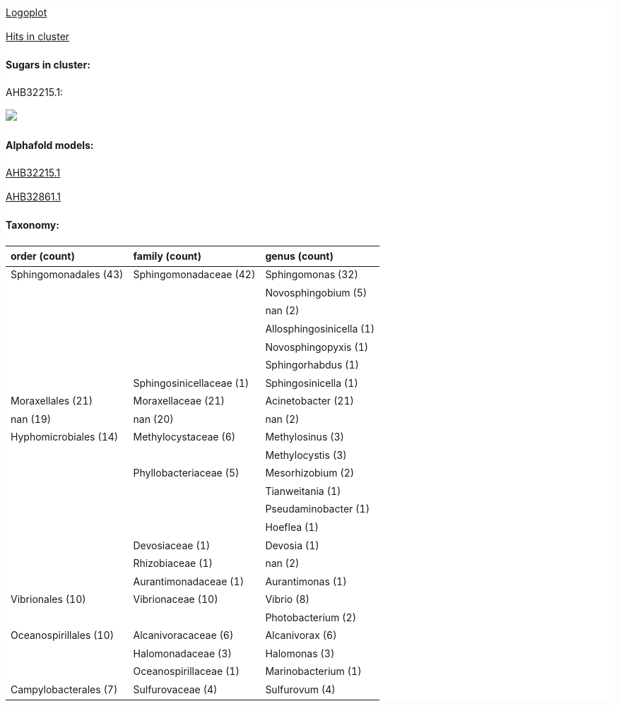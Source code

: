 [Logoplot](https://github.com/idameitil/phd/tree/master/data/wzy/ssn-clusterings/2206021344/clusters/0193_3/sequences.logo.pdf)

[Hits in cluster](https://github.com/idameitil/phd/tree/master/data/wzy/ssn-clusterings/2206021344/clusters/0193_3/hits.tsv)

#### Sugars in cluster:

AHB32215.1:

![](/Users/idamei/phd/data/csdb/images/2091.gif)

#### Alphafold models:

[AHB32215.1](https://github.com/idameitil/phd/tree/master/data/wzy/alphafold/2202060002-wzy_100/af_out/AHB32215.1/ranked_0.pdb)

[AHB32861.1](https://github.com/idameitil/phd/tree/master/data/wzy/alphafold/2202060002-wzy_100/af_out/AHB32861.1/ranked_0.pdb)

#### Taxonomy:

| order (count)            | family (count)             | genus (count)               |
|:-------------------------|:---------------------------|:----------------------------|
| Sphingomonadales (43)    | Sphingomonadaceae (42)     | Sphingomonas (32)           |
|                          |                            | Novosphingobium (5)         |
|                          |                            | nan (2)                     |
|                          |                            | Allosphingosinicella (1)    |
|                          |                            | Novosphingopyxis (1)        |
|                          |                            | Sphingorhabdus (1)          |
|                          | Sphingosinicellaceae (1)   | Sphingosinicella (1)        |
| Moraxellales (21)        | Moraxellaceae (21)         | Acinetobacter (21)          |
| nan (19)                 | nan (20)                   | nan (2)                     |
| Hyphomicrobiales (14)    | Methylocystaceae (6)       | Methylosinus (3)            |
|                          |                            | Methylocystis (3)           |
|                          | Phyllobacteriaceae (5)     | Mesorhizobium (2)           |
|                          |                            | Tianweitania (1)            |
|                          |                            | Pseudaminobacter (1)        |
|                          |                            | Hoeflea (1)                 |
|                          | Devosiaceae (1)            | Devosia (1)                 |
|                          | Rhizobiaceae (1)           | nan (2)                     |
|                          | Aurantimonadaceae (1)      | Aurantimonas (1)            |
| Vibrionales (10)         | Vibrionaceae (10)          | Vibrio (8)                  |
|                          |                            | Photobacterium (2)          |
| Oceanospirillales (10)   | Alcanivoracaceae (6)       | Alcanivorax (6)             |
|                          | Halomonadaceae (3)         | Halomonas (3)               |
|                          | Oceanospirillaceae (1)     | Marinobacterium (1)         |
| Campylobacterales (7)    | Sulfurovaceae (4)          | Sulfurovum (4)              |